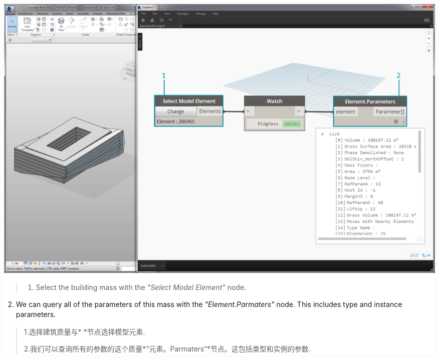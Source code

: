 ![Exercise](images/8-3/Exercise/03.png)
> 1. Select the building mass with the *"Select Model Element"* node.
2. We can query all of the parameters of this mass with the *"Element.Parmaters"* node.  This includes type and instance parameters.


> 1.选择建筑质量与* *节点选择模型元素.
> 
> 2.我们可以查询所有的参数的这个质量*”元素。Parmaters“*节点。这包括类型和实例的参数.
> 


